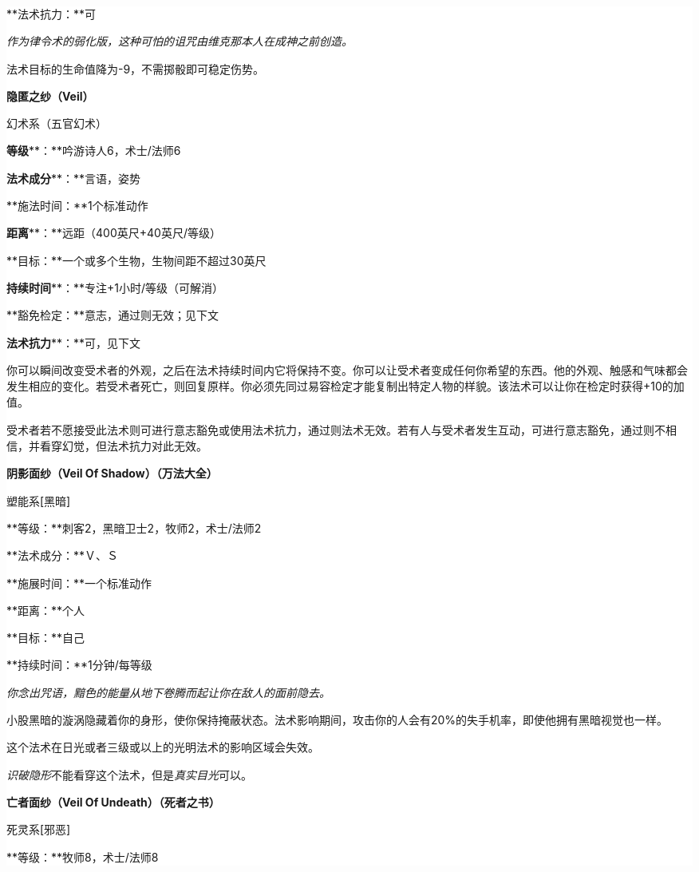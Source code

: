 **法术抗力：**可

*作为律令术的弱化版，这种可怕的诅咒由维克那本人在成神之前创造。*

法术目标的生命值降为-9，不需掷骰即可稳定伤势。

 

**隐匿之纱（****Veil****）**

幻术系（五官幻术）

**等级****：**吟游诗人6，术士/法师6 

**法术成分****：**言语，姿势

**施法时间：**1个标准动作

**距离****：**远距（400英尺+40英尺/等级）

**目标：**一个或多个生物，生物间距不超过30英尺

**持续时间****：**专注+1小时/等级（可解消）

**豁免检定：**意志，通过则无效；见下文

**法术抗力****：**可，见下文

你可以瞬间改变受术者的外观，之后在法术持续时间内它将保持不变。你可以让受术者变成任何你希望的东西。他的外观、触感和气味都会发生相应的变化。若受术者死亡，则回复原样。你必须先同过易容检定才能复制出特定人物的样貌。该法术可以让你在检定时获得+10的加值。

受术者若不愿接受此法术则可进行意志豁免或使用法术抗力，通过则法术无效。若有人与受术者发生互动，可进行意志豁免，通过则不相信，并看穿幻觉，但法术抗力对此无效。

 

**阴影面纱（Veil Of Shadow）（万法大全）**

塑能系[黑暗]

**等级：**刺客2，黑暗卫士2，牧师2，术士/法师2

**法术成分：**Ｖ、Ｓ

**施展时间：**一个标准动作

**距离：**个人

**目标：**自己

**持续时间：**1分钟/每等级

*你念出咒语，黯色的能量从地下卷腾而起让你在敌人的面前隐去。*

小股黑暗的漩涡隐藏着你的身形，使你保持掩蔽状态。法术影响期间，攻击你的人会有20%的失手机率，即使他拥有黑暗视觉也一样。

这个法术在日光或者三级或以上的光明法术的影响区域会失效。

*识破隐形*不能看穿这个法术，但是*真实目光*可以。

 

**亡者面纱（Veil Of Undeath）（死者之书）**

死灵系[邪恶]

**等级：**牧师8，术士/法师8

